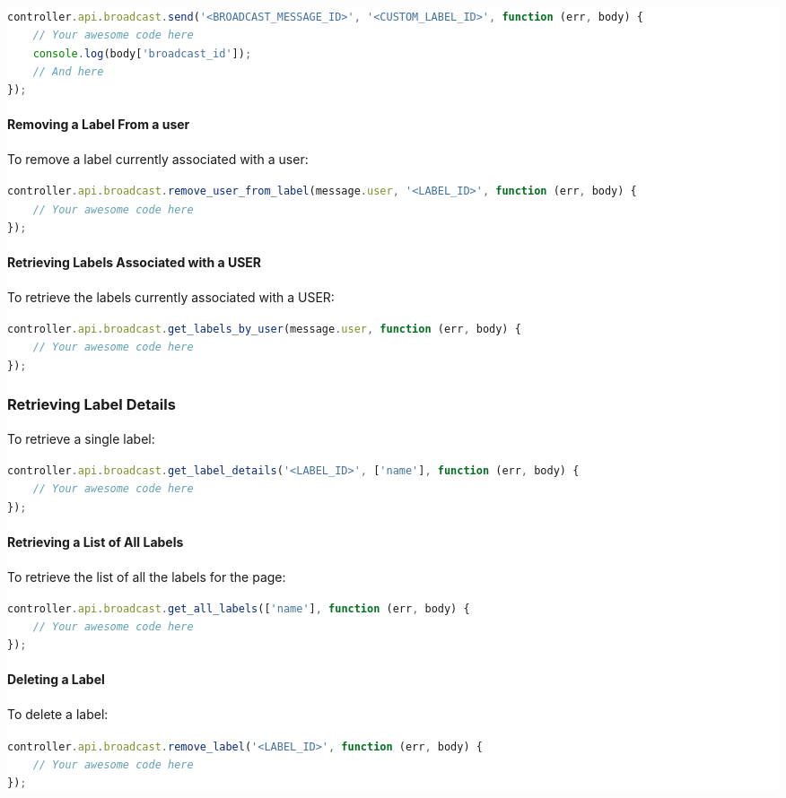 ```javascript
controller.api.broadcast.send('<BROADCAST_MESSAGE_ID>', '<CUSTOM_LABEL_ID>', function (err, body) {
    // Your awesome code here
    console.log(body['broadcast_id']);
    // And here
});
```

#### Removing a Label From a user

To remove a label currently associated with a user:

```javascript
controller.api.broadcast.remove_user_from_label(message.user, '<LABEL_ID>', function (err, body) {
    // Your awesome code here
});
```

#### Retrieving Labels Associated with a USER

To retrieve the labels currently associated with a USER:

```javascript
controller.api.broadcast.get_labels_by_user(message.user, function (err, body) {
    // Your awesome code here
});
```

### Retrieving Label Details

To retrieve a single label:

```javascript
controller.api.broadcast.get_label_details('<LABEL_ID>', ['name'], function (err, body) {
    // Your awesome code here
});
```

#### Retrieving a List of All Labels

To retrieve the list of all the labels for the page:

```javascript
controller.api.broadcast.get_all_labels(['name'], function (err, body) {
    // Your awesome code here
});
```

#### Deleting a Label

To delete a label:

```javascript
controller.api.broadcast.remove_label('<LABEL_ID>', function (err, body) {
    // Your awesome code here
});
```
